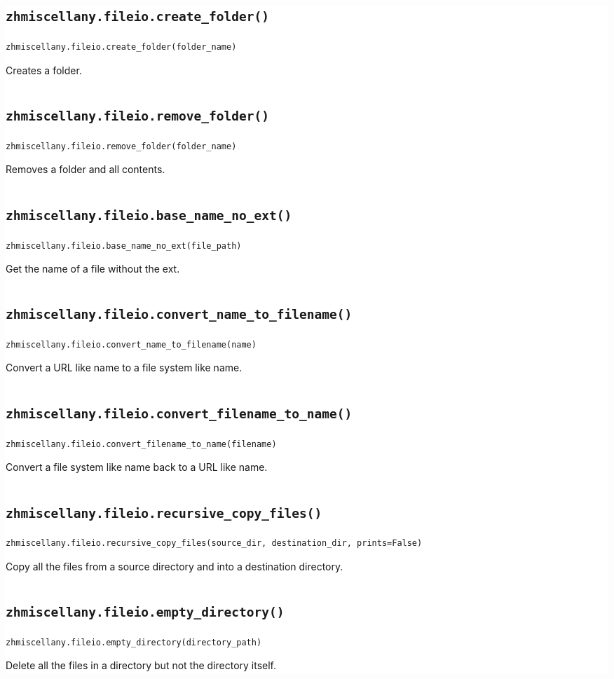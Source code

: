 `zhmiscellany.fileio.create_folder()`
---

`zhmiscellany.fileio.create_folder(folder_name)`

Creates a folder.

#

`zhmiscellany.fileio.remove_folder()`
---

`zhmiscellany.fileio.remove_folder(folder_name)`

Removes a folder and all contents.

#

`zhmiscellany.fileio.base_name_no_ext()`
---

`zhmiscellany.fileio.base_name_no_ext(file_path)`

Get the name of a file without the ext.

#

`zhmiscellany.fileio.convert_name_to_filename()`
---

`zhmiscellany.fileio.convert_name_to_filename(name)`

Convert a URL like name to a file system like name.

#

`zhmiscellany.fileio.convert_filename_to_name()`
---

`zhmiscellany.fileio.convert_filename_to_name(filename)`

Convert a file system like name back to a URL like name.

#

`zhmiscellany.fileio.recursive_copy_files()`
---

`zhmiscellany.fileio.recursive_copy_files(source_dir, destination_dir, prints=False)`

Copy all the files from a source directory and into a destination directory.

#

`zhmiscellany.fileio.empty_directory()`
---

`zhmiscellany.fileio.empty_directory(directory_path)`

Delete all the files in a directory but not the directory itself.

#
